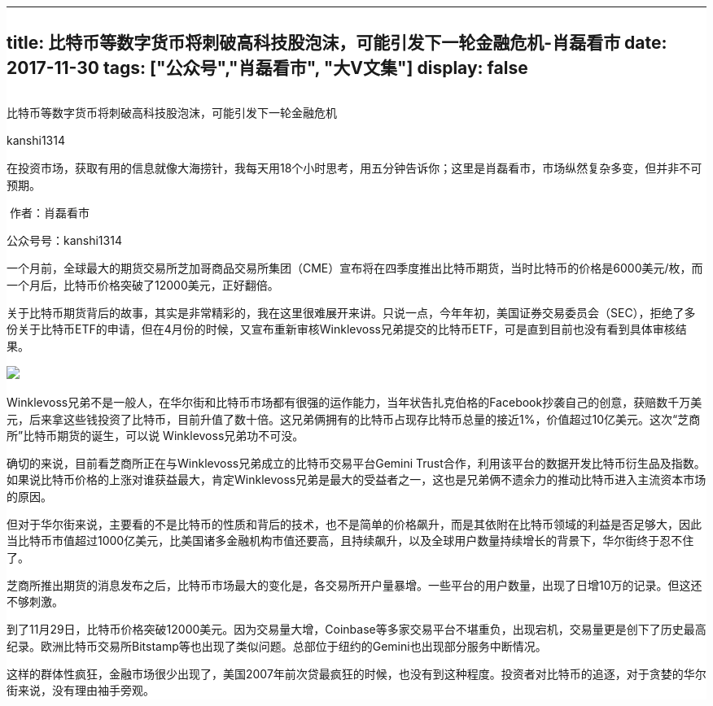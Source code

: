 
---
title:  比特币等数字货币将刺破高科技股泡沫，可能引发下一轮金融危机-肖磊看市
date: 2017-11-30
tags: ["公众号","肖磊看市", "大V文集"]
display: false
---


## 



比特币等数字货币将刺破高科技股泡沫，可能引发下一轮金融危机




kanshi1314




在投资市场，获取有用的信息就像大海捞针，我每天用18个小时思考，用五分钟告诉你；这里是肖磊看市，市场纵然复杂多变，但并非不可预期。


&nbsp;作者：肖磊看市

公众号号：kanshi1314



一个月前，全球最大的期货交易所芝加哥商品交易所集团（CME）宣布将在四季度推出比特币期货，当时比特币的价格是6000美元/枚，而一个月后，比特币价格突破了12000美元，正好翻倍。



关于比特币期货背后的故事，其实是非常精彩的，我在这里很难展开来讲。只说一点，今年年初，美国证券交易委员会（SEC），拒绝了多份关于比特币ETF的申请，但在4月份的时候，又宣布重新审核Winklevoss兄弟提交的比特币ETF，可是直到目前也没有看到具体审核结果。



<img data-s="300,640" data-type="jpeg" src="https://mmbiz.qpic.cn/mmbiz_jpg/rIYcHn0KrPSa6z1rbTjibc34n03q7C2LxNWQ0R41kHtYEqP5Y4ly7uIlztCmMyn7pE3skJH8Lza4fuG4m20MGew/0?wx_fmt=jpeg" data-copyright="0" style="width: 100%;height: auto;" class="" data-ratio="0.6512455516014235" data-w="562" data-backw="556" data-backh="362"/>

Winklevoss兄弟不是一般人，在华尔街和比特币市场都有很强的运作能力，当年状告扎克伯格的Facebook抄袭自己的创意，获赔数千万美元，后来拿这些钱投资了比特币，目前升值了数十倍。这兄弟俩拥有的比特币占现存比特币总量的接近1%，价值超过10亿美元。这次“芝商所”比特币期货的诞生，可以说 Winklevoss兄弟功不可没。



确切的来说，目前看芝商所正在与Winklevoss兄弟成立的比特币交易平台Gemini Trust合作，利用该平台的数据开发比特币衍生品及指数。如果说比特币价格的上涨对谁获益最大，肯定Winklevoss兄弟是最大的受益者之一，这也是兄弟俩不遗余力的推动比特币进入主流资本市场的原因。



但对于华尔街来说，主要看的不是比特币的性质和背后的技术，也不是简单的价格飙升，而是其依附在比特币领域的利益是否足够大，因此当比特币市值超过1000亿美元，比美国诸多金融机构市值还要高，且持续飙升，以及全球用户数量持续增长的背景下，华尔街终于忍不住了。



芝商所推出期货的消息发布之后，比特币市场最大的变化是，各交易所开户量暴增。一些平台的用户数量，出现了日增10万的记录。但这还不够刺激。



到了11月29日，比特币价格突破12000美元。因为交易量大增，Coinbase等多家交易平台不堪重负，出现宕机，交易量更是创下了历史最高纪录。欧洲比特币交易所Bitstamp等也出现了类似问题。总部位于纽约的Gemini也出现部分服务中断情况。



这样的群体性疯狂，金融市场很少出现了，美国2007年前次贷最疯狂的时候，也没有到这种程度。投资者对比特币的追逐，对于贪婪的华尔街来说，没有理由袖手旁观。
